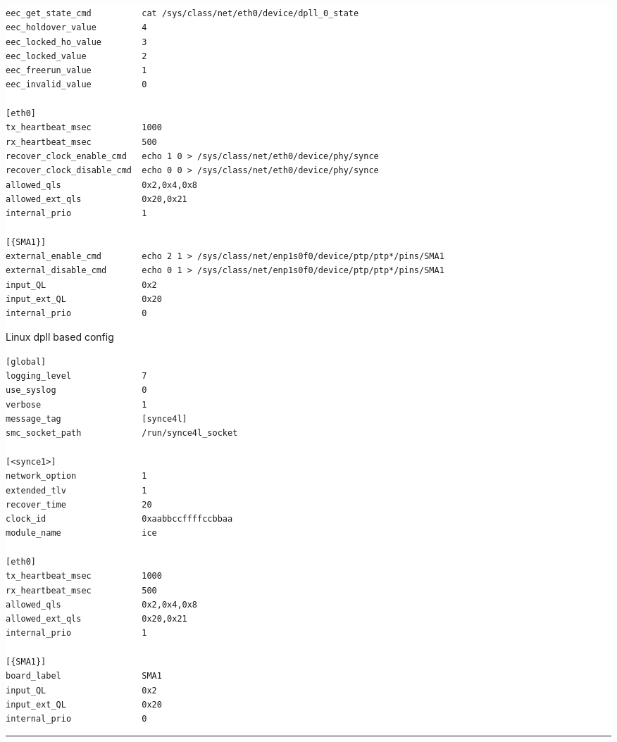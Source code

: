 ```
eec_get_state_cmd          cat /sys/class/net/eth0/device/dpll_0_state
eec_holdover_value         4
eec_locked_ho_value        3
eec_locked_value           2
eec_freerun_value          1
eec_invalid_value          0

[eth0]
tx_heartbeat_msec          1000
rx_heartbeat_msec          500
recover_clock_enable_cmd   echo 1 0 > /sys/class/net/eth0/device/phy/synce
recover_clock_disable_cmd  echo 0 0 > /sys/class/net/eth0/device/phy/synce
allowed_qls                0x2,0x4,0x8
allowed_ext_qls            0x20,0x21
internal_prio              1

[{SMA1}]
external_enable_cmd        echo 2 1 > /sys/class/net/enp1s0f0/device/ptp/ptp*/pins/SMA1
external_disable_cmd       echo 0 1 > /sys/class/net/enp1s0f0/device/ptp/ptp*/pins/SMA1
input_QL                   0x2
input_ext_QL               0x20
internal_prio              0

```


Linux dpll based config
```
[global]
logging_level              7
use_syslog                 0
verbose                    1
message_tag                [synce4l]
smc_socket_path            /run/synce4l_socket

[<synce1>]
network_option             1
extended_tlv               1
recover_time               20
clock_id                   0xaabbccffffccbbaa
module_name                ice

[eth0]
tx_heartbeat_msec          1000
rx_heartbeat_msec          500
allowed_qls                0x2,0x4,0x8
allowed_ext_qls            0x20,0x21
internal_prio              1

[{SMA1}]
board_label                SMA1
input_QL                   0x2
input_ext_QL               0x20
internal_prio              0

```

---